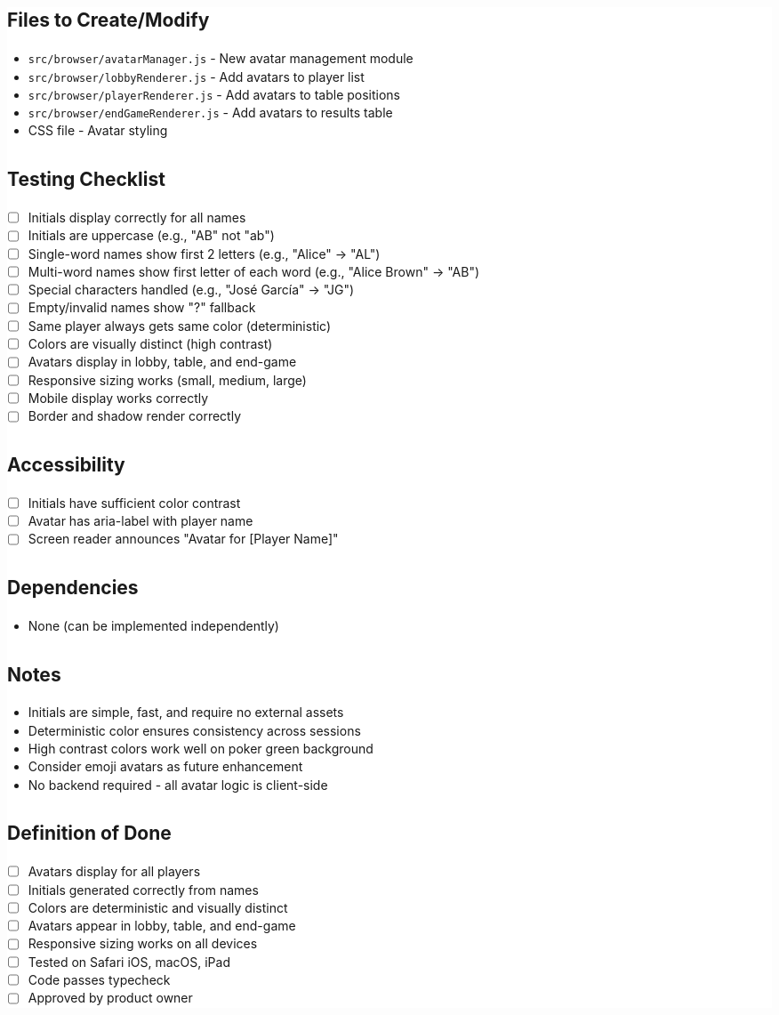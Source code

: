 ## Files to Create/Modify
- `src/browser/avatarManager.js` - New avatar management module
- `src/browser/lobbyRenderer.js` - Add avatars to player list
- `src/browser/playerRenderer.js` - Add avatars to table positions
- `src/browser/endGameRenderer.js` - Add avatars to results table
- CSS file - Avatar styling

## Testing Checklist
- [ ] Initials display correctly for all names
- [ ] Initials are uppercase (e.g., "AB" not "ab")
- [ ] Single-word names show first 2 letters (e.g., "Alice" → "AL")
- [ ] Multi-word names show first letter of each word (e.g., "Alice Brown" → "AB")
- [ ] Special characters handled (e.g., "José García" → "JG")
- [ ] Empty/invalid names show "?" fallback
- [ ] Same player always gets same color (deterministic)
- [ ] Colors are visually distinct (high contrast)
- [ ] Avatars display in lobby, table, and end-game
- [ ] Responsive sizing works (small, medium, large)
- [ ] Mobile display works correctly
- [ ] Border and shadow render correctly

## Accessibility
- [ ] Initials have sufficient color contrast
- [ ] Avatar has aria-label with player name
- [ ] Screen reader announces "Avatar for [Player Name]"

## Dependencies
- None (can be implemented independently)

## Notes
- Initials are simple, fast, and require no external assets
- Deterministic color ensures consistency across sessions
- High contrast colors work well on poker green background
- Consider emoji avatars as future enhancement
- No backend required - all avatar logic is client-side

## Definition of Done
- [ ] Avatars display for all players
- [ ] Initials generated correctly from names
- [ ] Colors are deterministic and visually distinct
- [ ] Avatars appear in lobby, table, and end-game
- [ ] Responsive sizing works on all devices
- [ ] Tested on Safari iOS, macOS, iPad
- [ ] Code passes typecheck
- [ ] Approved by product owner
